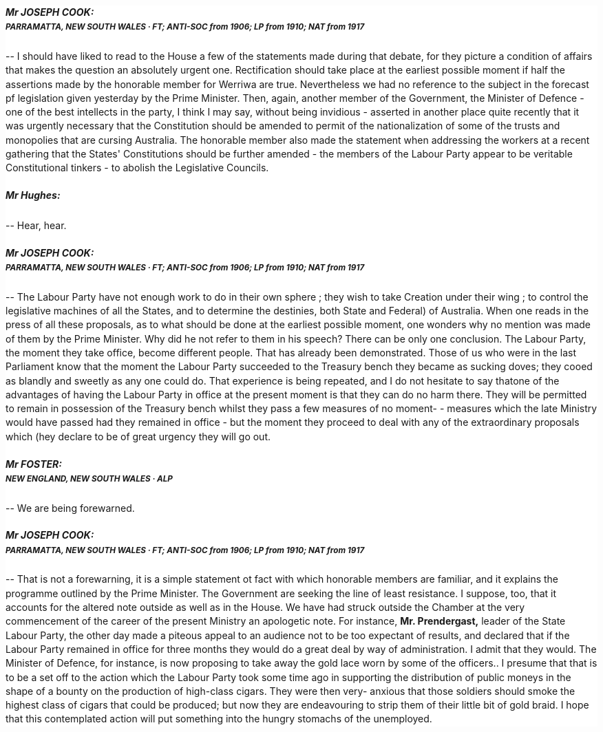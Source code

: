 ##### Mr JOSEPH COOK:<br><small class="text-muted">PARRAMATTA, NEW SOUTH WALES &middot; FT; ANTI-SOC from 1906; LP from 1910; NAT from 1917</small>

-- I should have liked to read to the House a few of the statements made during that debate, for they picture a condition of affairs that makes the question an absolutely urgent one. Rectification should take place at the earliest possible moment if half the assertions made by the honorable member for Werriwa are true. Nevertheless we had no reference to the subject in the forecast pf legislation given yesterday by the Prime Minister. Then, again, another member of the Government, the Minister of Defence - one of the best intellects in the party, I think I may say, without being invidious - asserted in another place quite recently that it was urgently necessary that the Constitution should be amended to permit of the nationalization of some of the trusts and monopolies that are cursing Australia. The honorable member also made the statement when addressing the workers at a recent gathering that the States' Constitutions should be further amended - the members of the Labour Party appear to be veritable Constitutional tinkers - to abolish the Legislative Councils. 

##### Mr Hughes:

-- Hear, hear. 

##### Mr JOSEPH COOK:<br><small class="text-muted">PARRAMATTA, NEW SOUTH WALES &middot; FT; ANTI-SOC from 1906; LP from 1910; NAT from 1917</small>

-- The Labour Party have not enough work to do in their own sphere ; they wish to take Creation under their wing ; to control the legislative machines of all the States, and to determine the destinies, both State and Federal) of Australia. When one reads in the press of all these proposals, as to what should be done at the earliest possible moment, one wonders why no mention was made of them by the Prime Minister. Why did he not refer to them in his speech? There can be only one conclusion. The Labour Party, the moment they take office, become different people. That has already been demonstrated. Those of us who were in the last Parliament know that the moment the Labour Party succeeded to the Treasury bench they became as sucking doves; they cooed as blandly and sweetly as any one could do. That experience is being repeated, and I do not hesitate to say thatone of the advantages of having the Labour Party in office at the present moment is that they can do no harm there. They will be permitted to remain in possession of the Treasury bench whilst they pass a few measures of no moment- - measures which the late Ministry would have passed had they remained in office - but the moment they proceed to deal with any of the extraordinary proposals which (hey declare to be of great urgency they will go out. 

##### Mr FOSTER:<br><small class="text-muted">NEW ENGLAND, NEW SOUTH WALES &middot; ALP</small>

-- We are being forewarned. 

##### Mr JOSEPH COOK:<br><small class="text-muted">PARRAMATTA, NEW SOUTH WALES &middot; FT; ANTI-SOC from 1906; LP from 1910; NAT from 1917</small>

-- That is not a forewarning, it is a simple statement ot fact with which honorable members are familiar, and it explains the programme outlined by the Prime Minister. The Government are seeking the line of least resistance. I suppose, too, that it accounts for the altered note outside as well as in the House. We have had struck outside the Chamber at the very commencement of the career of the present Ministry an apologetic note. For instance,  **Mr. Prendergast,**  leader of the State Labour Party, the other day made a piteous appeal to an audience not to be too expectant of results, and declared that if the Labour Party remained in office for three months they would do a great deal by way of administration. I admit that they would. The Minister of Defence, for instance, is now proposing to take away the gold lace worn by some of the officers.. I presume that that is to be a set off to the action which the Labour Party took some time ago in supporting the distribution of public moneys in the shape of a bounty on the production of high-class cigars. They were then very- anxious that those soldiers should smoke the highest class of cigars that could be produced; but now they are endeavouring to strip them of their little bit of gold braid. I hope that this contemplated action will put something into the hungry stomachs of the unemployed. 
